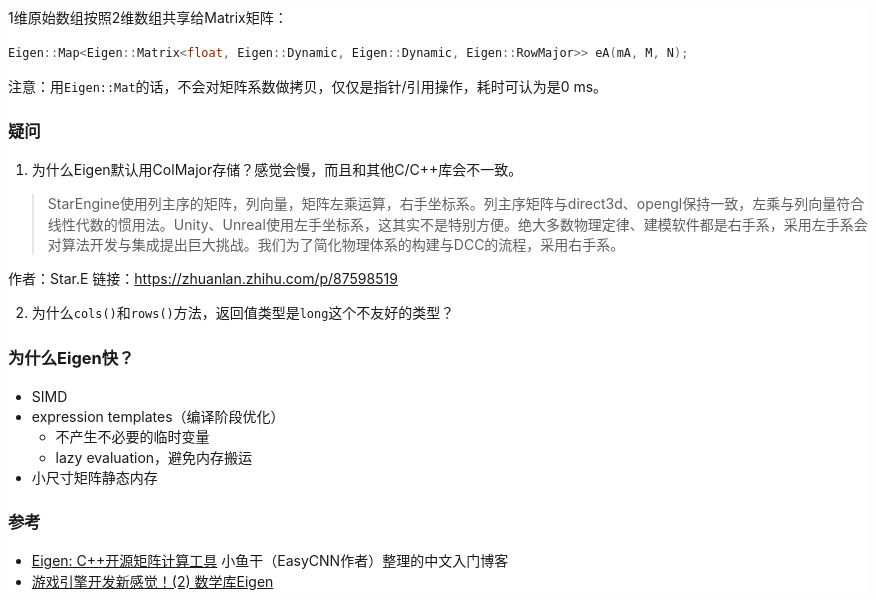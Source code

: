 1维原始数组按照2维数组共享给Matrix矩阵：
```c++
Eigen::Map<Eigen::Matrix<float, Eigen::Dynamic, Eigen::Dynamic, Eigen::RowMajor>> eA(mA, M, N);
```

注意：用`Eigen::Mat`的话，不会对矩阵系数做拷贝，仅仅是指针/引用操作，耗时可认为是0 ms。


### 疑问
1. 为什么Eigen默认用ColMajor存储？感觉会慢，而且和其他C/C++库会不一致。

>StarEngine使用列主序的矩阵，列向量，矩阵左乘运算，右手坐标系。列主序矩阵与direct3d、opengl保持一致，左乘与列向量符合线性代数的惯用法。Unity、Unreal使用左手坐标系，这其实不是特别方便。绝大多数物理定律、建模软件都是右手系，采用左手系会对算法开发与集成提出巨大挑战。我们为了简化物理体系的构建与DCC的流程，采用右手系。

作者：Star.E
链接：https://zhuanlan.zhihu.com/p/87598519

2. 为什么`cols()`和`rows()`方法，返回值类型是`long`这个不友好的类型？


### 为什么Eigen快？
- SIMD
- expression templates（编译阶段优化）
    - 不产生不必要的临时变量
    - lazy evaluation，避免内存搬运
- 小尺寸矩阵静态内存
### 参考
- [Eigen: C++开源矩阵计算工具](https://zhuanlan.zhihu.com/p/31111908) 小鱼干（EasyCNN作者）整理的中文入门博客
- [游戏引擎开发新感觉！(2) 数学库Eigen](https://zhuanlan.zhihu.com/p/87598519)